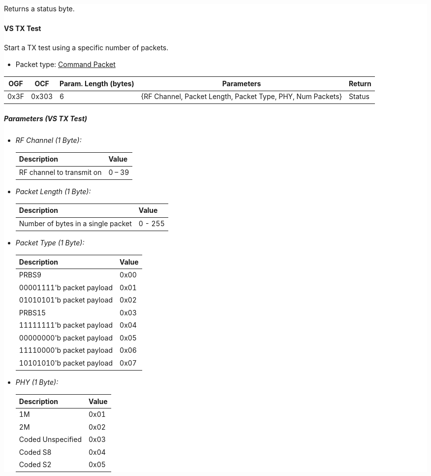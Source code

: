 Returns a status byte.



#### VS TX Test

Start a TX test using a specific number of packets.

- Packet type: [Command Packet](#command-packet)

| **OGF** | **OCF** | **Param. Length (bytes)** | **Parameters**                                      | **Return** |
| ------- | ------- | ------------------------ | --------------------------------------------------- | ---------- |
| 0x3F    | 0x303   | 6                        | {RF Channel, Packet Length, Packet Type, PHY, Num Packets} | Status     |

##### Parameters (VS TX Test)

- _RF Channel (1 Byte):_

    | **Description**           | **Value** |
    | ------------------------- | --------- |
    | RF channel to transmit on | 0 – 39    |

- _Packet Length (1 Byte):_

    | **Description**                  | **Value** |
    | -------------------------------- | --------- |
    | Number of bytes in a single packet | 0 - 255   |

- _Packet Type (1 Byte):_

    | **Description**           | **Value** |
    | ------------------------- | --------- |
    | PRBS9                     | 0x00      |
    | 00001111'b packet payload | 0x01      |
    | 01010101'b packet payload | 0x02      |
    | PRBS15                    | 0x03      |
    | 11111111'b packet payload | 0x04      |
    | 00000000'b packet payload | 0x05      |
    | 11110000'b packet payload | 0x06      |
    | 10101010'b packet payload | 0x07      |

- _PHY (1 Byte):_

    | **Description**   | **Value** |
    | ----------------- | --------- |
    | 1M                | 0x01      |
    | 2M                | 0x02      |
    | Coded Unspecified | 0x03      |
    | Coded S8          | 0x04      |
    | Coded S2          | 0x05      |
